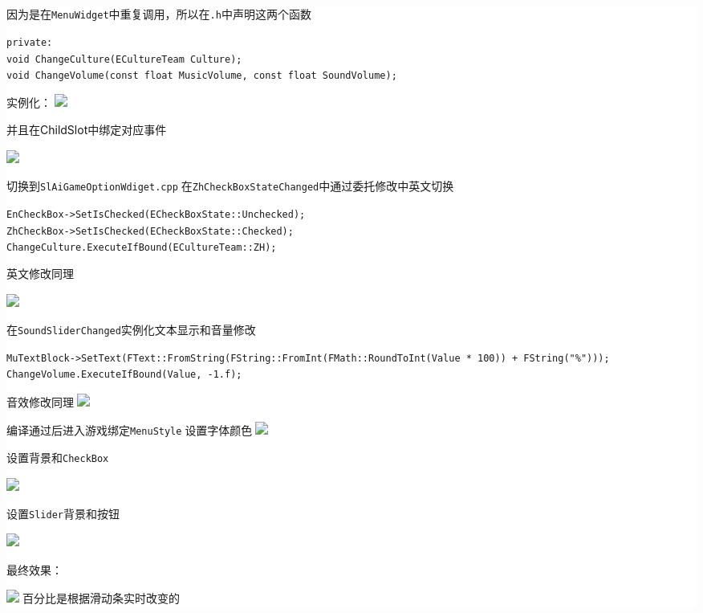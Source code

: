 因为是在`MenuWidget`中重复调用，所以在`.h`中声明这两个函数
```
private:
void ChangeCulture(ECultureTeam Culture);
void ChangeVolume(const float MusicVolume, const float SoundVolume);
```

实例化：
![](https://i.imgur.com/GmV8Mmj.png)

并且在ChildSlot中绑定对应事件

![](https://i.imgur.com/1E7uq3n.png)

切换到`SlAiGameOptionWdiget.cpp`
在`ZhCheckBoxStateChanged`中通过委托修改中英文切换
```
EnCheckBox->SetIsChecked(ECheckBoxState::Unchecked);
ZhCheckBox->SetIsChecked(ECheckBoxState::Checked);
ChangeCulture.ExecuteIfBound(ECultureTeam::ZH);
```
英文修改同理

![](https://i.imgur.com/waYAY2k.png)

在`SoundSliderChanged`实例化文本显示和音量修改
```
MuTextBlock->SetText(FText::FromString(FString::FromInt(FMath::RoundToInt(Value * 100)) + FString("%")));
ChangeVolume.ExecuteIfBound(Value, -1.f);
```
音效修改同理
![](https://i.imgur.com/IbaHpZO.png)

编译通过后进入游戏绑定`MenuStyle`
设置字体颜色
![](https://i.imgur.com/voO0cgQ.png)

设置背景和`CheckBox`

![](https://i.imgur.com/CV1her1.png)

设置`Slider`背景和按钮

![](https://i.imgur.com/QcFdvos.png)

最终效果：

![](https://i.imgur.com/QEKxSSp.png)
百分比是根据滑动条实时改变的
